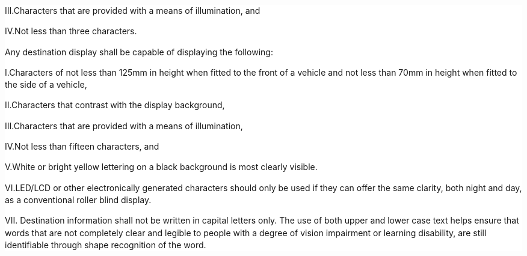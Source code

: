 III.Characters that are provided with a means of illumination, and

IV.Not less than three characters.

Any destination display shall be capable of displaying the following:

I.Characters of not less than 125mm in height when fitted to the front of a vehicle and not less than 70mm in height when fitted to the side of a vehicle,

II.Characters that contrast with the display background,

III.Characters that are provided with a means of illumination,

IV.Not less than fifteen characters, and

V.White or bright yellow lettering on a black background is most clearly visible.

VI.LED/LCD or other electronically generated characters should only be used if they can offer the same clarity, both night and day, as a conventional roller blind display.

VII. Destination information shall not be written in capital letters only. The use of both upper and lower case text helps ensure that words that are not completely clear and legible to people with a degree of vision impairment or learning disability, are still identifiable through shape recognition of the word.
